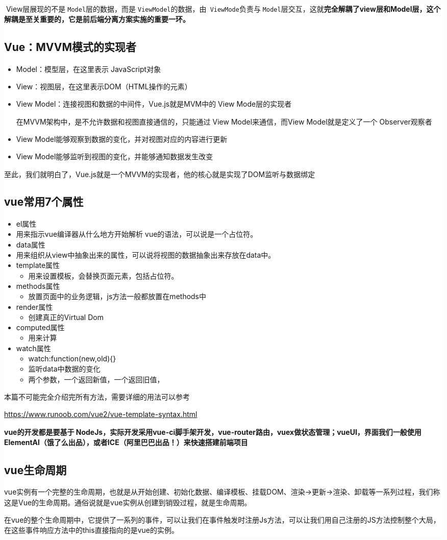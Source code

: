 ​	View层展现的不是 `Model`层的数据，而是 `ViewModel`的数据，由` ViewMode`负责与 `Model`层交互，这就**完全解耦了view层和Model层，这个解耦是至关重要的，它是前后端分离方案实施的重要一环。**



## Vue：MVVM模式的实现者

- Model：模型层，在这里表示 JavaScript对象

- View：视图层，在这里表示DOM（HTML操作的元素）

- View Model：连接视图和数据的中间件，Vue.js就是MVM中的 View Mode层的实现者

  在MVVM架构中，是不允许数据和视图直接通信的，只能通过 View Model来通信，而View Model就是定义了一个 Observer观察者

- View Model能够观察到数据的变化，并对视图对应的内容进行更新

- View Model能够监听到视图的变化，并能够通知数据发生改变

至此，我们就明白了，Vue.js就是一个MVVM的实现者，他的核心就是实现了DOM监听与数据绑定

## vue常用7个属性

- el属性
- 用来指示vue编译器从什么地方开始解析 vue的语法，可以说是一个占位符。
- data属性
- 用来组织从view中抽象出来的属性，可以说将视图的数据抽象出来存放在data中。
- template属性
  - 用来设置模板，会替换页面元素，包括占位符。
- methods属性
  - 放置页面中的业务逻辑，js方法一般都放置在methods中
- render属性
  - 创建真正的Virtual Dom
- computed属性
  - 用来计算
- watch属性
  - watch:function(new,old){}
  - 监听data中数据的变化
  - 两个参数，一个返回新值，一个返回旧值，



本篇不可能完全介绍完所有方法，需要详细的用法可以参考

https://www.runoob.com/vue2/vue-template-syntax.html



**vue的开发都是要基于 NodeJs，实际开发采用vue-ci脚手架开发，vue-router路由，vuex做状态管理；vueUI，界面我们一般使用 ElementAl（饿了么出品），或者ICE（阿里巴巴出品！）来快速搭建前端项目**

## vue生命周期

vue实例有一个完整的生命周期，也就是从开始创建、初始化数据、编译模板、挂载DOM、渲染→更新→渲染、卸载等一系列过程，我们称这是Vue的生命周期。通俗说就是vue实例从创建到销毁过程，就是生命周期。

在vue的整个生命周期中，它提供了一系列的事件，可以让我们在事件触发时注册Js方法，可以让我们用自己注册的JS方法控制整个大局，在这些事件响应方法中的this直接指向的是vue的实例。
